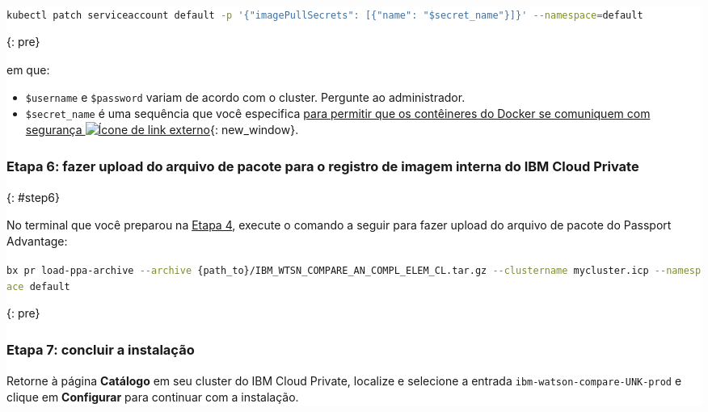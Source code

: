 ```bash
kubectl patch serviceaccount default -p '{"imagePullSecrets": [{"name": "$secret_name"}]}' --namespace=default
```
{: pre}

em que:
  - ` $username `  e  ` $password `  variam de acordo com o cluster. Pergunte ao administrador.
  - `$secret_name` é uma sequência que você especifica [para permitir que os contêineres do Docker se comuniquem com segurança ![Ícone de link externo](../../icons/launch-glyph.svg "Ícone de link externo")](https://docs.docker.com/engine/swarm/secrets/){: new_window}.

### Etapa 6: fazer upload do arquivo de pacote para o registro de imagem interna do IBM Cloud Private
{: #step6}

No terminal que você preparou na [Etapa 4](#step4), execute o comando a seguir para fazer upload do arquivo de pacote do Passport Advantage:

```bash
bx pr load-ppa-archive --archive {path_to}/IBM_WTSN_COMPARE_AN_COMPL_ELEM_CL.tar.gz --clustername mycluster.icp --namespace default 
```
{: pre}

### Etapa 7: concluir a instalação

Retorne à página **Catálogo** em seu cluster do IBM Cloud Private, localize e selecione a entrada `ibm-watson-compare-UNK-prod` e clique em **Configurar** para continuar com a instalação.
